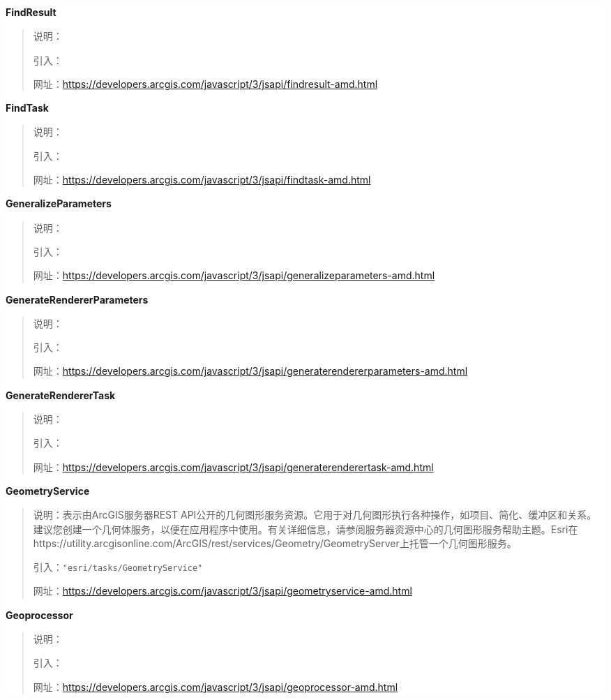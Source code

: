 **FindResult**

>说明：
>
>引入：
>
> 网址：https://developers.arcgis.com/javascript/3/jsapi/findresult-amd.html

**FindTask**

>说明：
>
>引入：
>
> 网址：https://developers.arcgis.com/javascript/3/jsapi/findtask-amd.html

**GeneralizeParameters**

>说明：
>
>引入：
>
> 网址：https://developers.arcgis.com/javascript/3/jsapi/generalizeparameters-amd.html

**GenerateRendererParameters**

>说明：
>
>引入：
>
> 网址：https://developers.arcgis.com/javascript/3/jsapi/generaterendererparameters-amd.html

**GenerateRendererTask**

>说明：
>
>引入：
>
> 网址：https://developers.arcgis.com/javascript/3/jsapi/generaterenderertask-amd.html

**GeometryService**

>说明：表示由ArcGIS服务器REST API公开的几何图形服务资源。它用于对几何图形执行各种操作，如项目、简化、缓冲区和关系。 建议您创建一个几何体服务，以便在应用程序中使用。有关详细信息，请参阅服务器资源中心的几何图形服务帮助主题。Esri在https://utility.arcgisonline.com/ArcGIS/rest/services/Geometry/GeometryServer上托管一个几何图形服务。 
>
>引入：`"esri/tasks/GeometryService"`
>
> 网址：https://developers.arcgis.com/javascript/3/jsapi/geometryservice-amd.html

**Geoprocessor**

>说明：
>
>引入：
>
> 网址：https://developers.arcgis.com/javascript/3/jsapi/geoprocessor-amd.html
